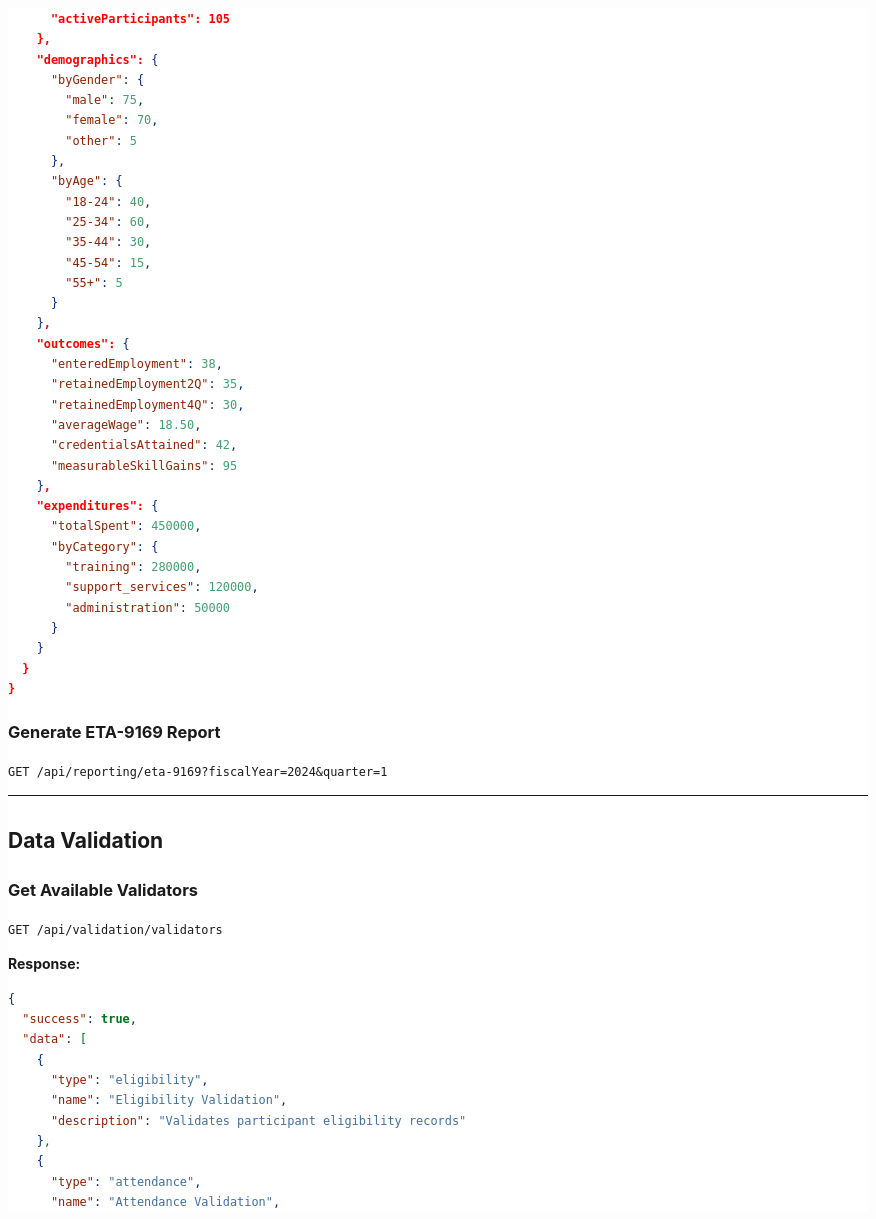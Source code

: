 ```json
      "activeParticipants": 105
    },
    "demographics": {
      "byGender": {
        "male": 75,
        "female": 70,
        "other": 5
      },
      "byAge": {
        "18-24": 40,
        "25-34": 60,
        "35-44": 30,
        "45-54": 15,
        "55+": 5
      }
    },
    "outcomes": {
      "enteredEmployment": 38,
      "retainedEmployment2Q": 35,
      "retainedEmployment4Q": 30,
      "averageWage": 18.50,
      "credentialsAttained": 42,
      "measurableSkillGains": 95
    },
    "expenditures": {
      "totalSpent": 450000,
      "byCategory": {
        "training": 280000,
        "support_services": 120000,
        "administration": 50000
      }
    }
  }
}
```

### Generate ETA-9169 Report
```http
GET /api/reporting/eta-9169?fiscalYear=2024&quarter=1
```

---

## Data Validation

### Get Available Validators
```http
GET /api/validation/validators
```

**Response:**
```json
{
  "success": true,
  "data": [
    {
      "type": "eligibility",
      "name": "Eligibility Validation",
      "description": "Validates participant eligibility records"
    },
    {
      "type": "attendance",
      "name": "Attendance Validation",
```